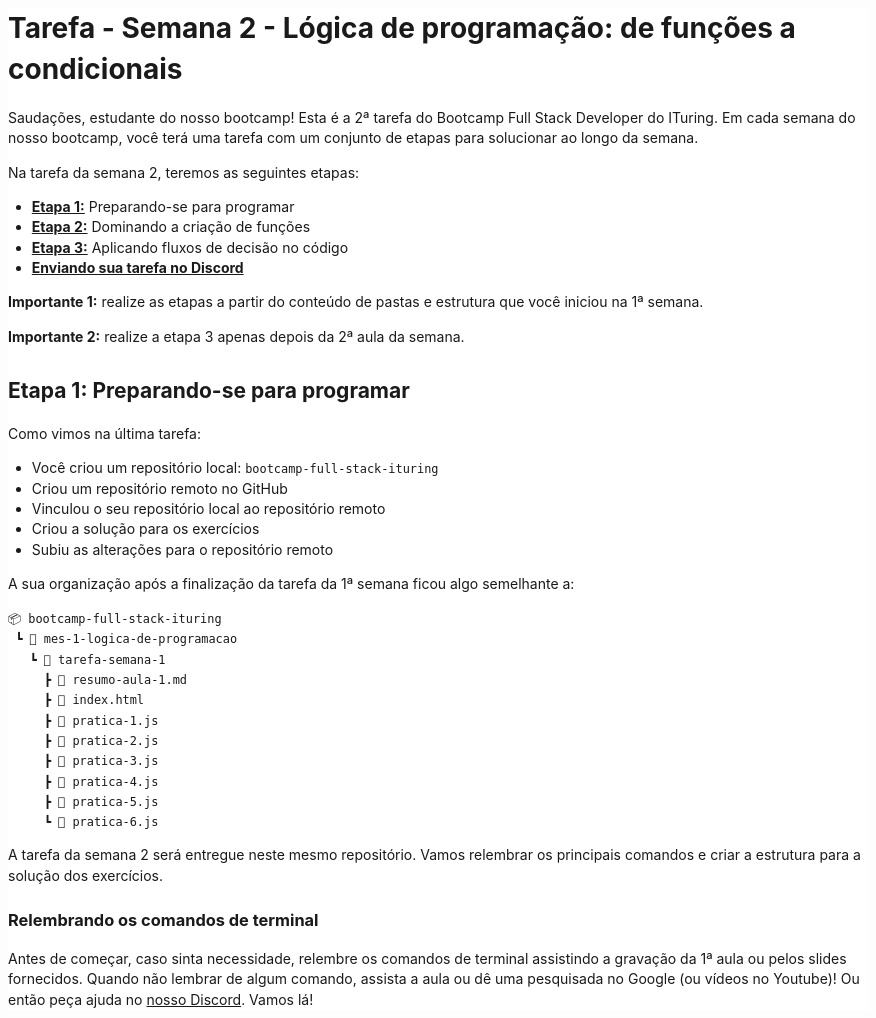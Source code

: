 # Tarefa - Semana 2 - Lógica de programação: de funções a condicionais

Saudações, estudante do nosso bootcamp! Esta é a 2ª tarefa do Bootcamp Full Stack Developer do ITuring. Em cada semana do nosso bootcamp, você terá uma tarefa com um conjunto de etapas para solucionar ao longo da semana.

Na tarefa da semana 2, teremos as seguintes etapas:
- **[Etapa 1:](#etapa-1-preparando-se-para-programar)** Preparando-se para programar
- **[Etapa 2:](#etapa-2-dominando-a-criação-de-funções)** Dominando a criação de funções
- **[Etapa 3:](#etapa-3-aplicando-fluxos-de-decisões-no-código)** Aplicando fluxos de decisão no código
- **[Enviando sua tarefa no Discord](#enviando-a-sua-tarefa-no-discord)**

**Importante 1:** realize as etapas a partir do conteúdo de pastas e estrutura que você iniciou na 1ª semana.

**Importante 2:** realize a etapa 3 apenas depois da 2ª aula da semana.

## Etapa 1: Preparando-se para programar

Como vimos na última tarefa:
- Você criou um repositório local: `bootcamp-full-stack-ituring`
- Criou um repositório remoto no GitHub
- Vinculou o seu repositório local ao repositório remoto
- Criou a solução para os exercícios
- Subiu as alterações para o repositório remoto

A sua organização após a finalização da tarefa da 1ª semana ficou algo semelhante a:

```
📦 bootcamp-full-stack-ituring
 ┗ 📂 mes-1-logica-de-programacao
   ┗ 📂 tarefa-semana-1
     ┣ 📜 resumo-aula-1.md
     ┣ 📜 index.html
     ┣ 📜 pratica-1.js
     ┣ 📜 pratica-2.js
     ┣ 📜 pratica-3.js
     ┣ 📜 pratica-4.js
     ┣ 📜 pratica-5.js
     ┗ 📜 pratica-6.js
```

A tarefa da semana 2 será entregue neste mesmo repositório. Vamos relembrar os principais comandos e criar a estrutura para a solução dos exercícios.

### Relembrando os comandos de terminal

Antes de começar, caso sinta necessidade, relembre os comandos de terminal assistindo a gravação da 1ª aula ou pelos slides fornecidos. Quando não lembrar de algum comando, assista a aula ou dê uma pesquisada no Google (ou vídeos no Youtube)! Ou então peça ajuda no [nosso Discord](https://discord.gg/FXage6t99U). Vamos lá!
